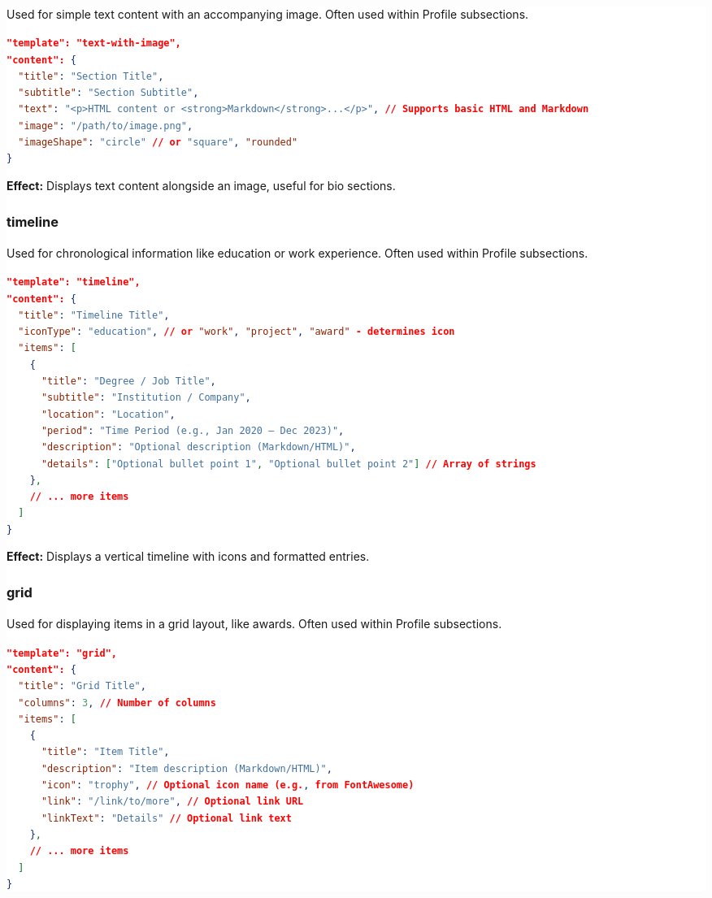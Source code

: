 Used for simple text content with an accompanying image. Often used within Profile subsections.

```json
"template": "text-with-image",
"content": {
  "title": "Section Title",
  "subtitle": "Section Subtitle",
  "text": "<p>HTML content or <strong>Markdown</strong>...</p>", // Supports basic HTML and Markdown
  "image": "/path/to/image.png",
  "imageShape": "circle" // or "square", "rounded"
}
```

**Effect:** Displays text content alongside an image, useful for bio sections.

### timeline

Used for chronological information like education or work experience. Often used within Profile subsections.

```json
"template": "timeline",
"content": {
  "title": "Timeline Title",
  "iconType": "education", // or "work", "project", "award" - determines icon
  "items": [
    {
      "title": "Degree / Job Title",
      "subtitle": "Institution / Company",
      "location": "Location",
      "period": "Time Period (e.g., Jan 2020 – Dec 2023)",
      "description": "Optional description (Markdown/HTML)",
      "details": ["Optional bullet point 1", "Optional bullet point 2"] // Array of strings
    },
    // ... more items
  ]
}
```

**Effect:** Displays a vertical timeline with icons and formatted entries.

### grid

Used for displaying items in a grid layout, like awards. Often used within Profile subsections.

```json
"template": "grid",
"content": {
  "title": "Grid Title",
  "columns": 3, // Number of columns
  "items": [
    {
      "title": "Item Title",
      "description": "Item description (Markdown/HTML)",
      "icon": "trophy", // Optional icon name (e.g., from FontAwesome)
      "link": "/link/to/more", // Optional link URL
      "linkText": "Details" // Optional link text
    },
    // ... more items
  ]
}
```
